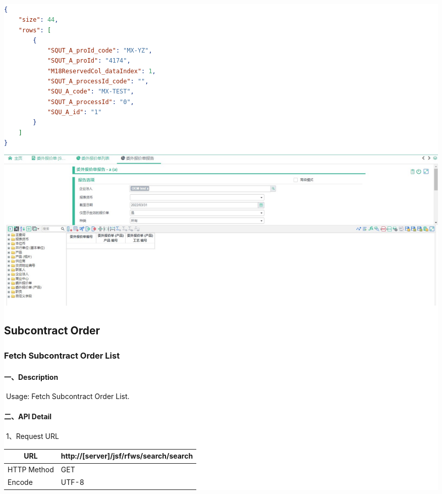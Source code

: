 ```json
{
    "size": 44,
    "rows": [
        {
            "SQUT_A_proId_code": "MX-YZ",
            "SQUT_A_proId": "4174",
            "M18ReservedCol_dataIndex": 1,
            "SQUT_A_processId_code": "",
            "SQU_A_code": "MX-TEST",
            "SQUT_A_processId": "0",
            "SQU_A_id": "1"
        }
    ]
}
```

![ebi2](./assets/pdcoreSqu_ebi_2.jpg)



## Subcontract Order

### Fetch Subcontract Order List

#### 一、Description

​		 Usage: Fetch Subcontract Order List.

#### 二、API Detail

​		1、Request URL

| URL      | http://[server]/jsf/rfws/search/search |
| -------- | -------------------------------------- |
| HTTP Method | GET                                    |
| Encode     | UTF-8                                  |
